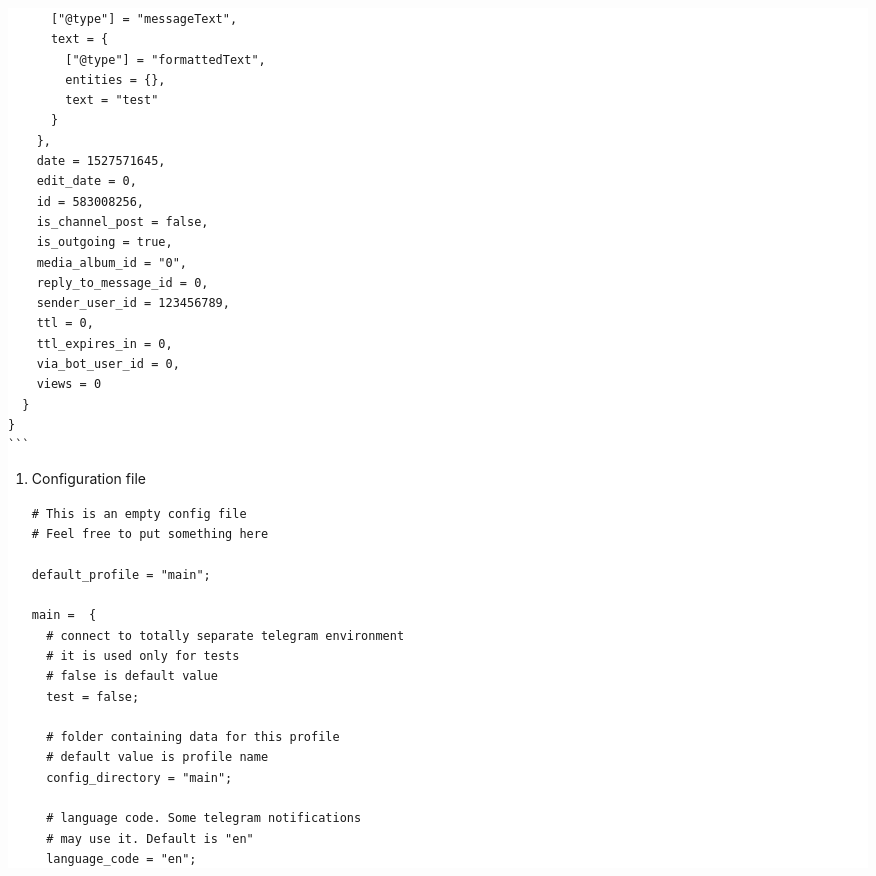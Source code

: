           ["@type"] = "messageText",
          text = {
            ["@type"] = "formattedText",
            entities = {},
            text = "test"
          }
        },
        date = 1527571645,
        edit_date = 0,
        id = 583008256,
        is_channel_post = false,
        is_outgoing = true,
        media_album_id = "0",
        reply_to_message_id = 0,
        sender_user_id = 123456789,
        ttl = 0,
        ttl_expires_in = 0,
        via_bot_user_id = 0,
        views = 0
      }
    }
    ```

1.  Configuration file

    ```
    # This is an empty config file
    # Feel free to put something here

    default_profile = "main";

    main =  {
      # connect to totally separate telegram environment
      # it is used only for tests
      # false is default value
      test = false;

      # folder containing data for this profile
      # default value is profile name
      config_directory = "main";

      # language code. Some telegram notifications
      # may use it. Default is "en"
      language_code = "en";
